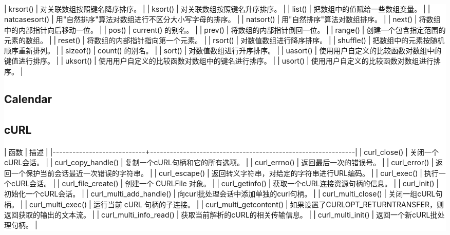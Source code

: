 | krsort()                  | 对关联数组按照键名降序排序。                                                                       |
| ksort()                   | 对关联数组按照键名升序排序。                                                                       |
| list()                    | 把数组中的值赋给一些数组变量。                                                                     |
| natcasesort()             | 用"自然排序"算法对数组进行不区分大小写字母的排序。                                                 |
| natsort()                 | 用"自然排序"算法对数组排序。                                                                       |
| next()                    | 将数组中的内部指针向后移动一位。                                                                   |
| pos()                     | current() 的别名。                                                                                 |
| prev()                    | 将数组的内部指针倒回一位。                                                                         |
| range()                   | 创建一个包含指定范围的元素的数组。                                                                 |
| reset()                   | 将数组的内部指针指向第一个元素。                                                                   |
| rsort()                   | 对数值数组进行降序排序。                                                                           |
| shuffle()                 | 把数组中的元素按随机顺序重新排列。                                                                 |
| sizeof()                  | count() 的别名。                                                                                   |
| sort()                    | 对数值数组进行升序排序。                                                                           |
| uasort()                  | 使用用户自定义的比较函数对数组中的键值进行排序。                                                   |
| uksort()                  | 使用用户自定义的比较函数对数组中的键名进行排序。                                                   |
| usort()                   | 使用用户自定义的比较函数对数组进行排序。                                                           |

## Calendar ##

## cURL ##


| 函数                       | 描述                                                         |
|----------------------------+--------------------------------------------------------------|
| curl_close()               | 关闭一个cURL会话。                                           |
| curl_copy_handle()         | 复制一个cURL句柄和它的所有选项。                             |
| curl_errno()               | 返回最后一次的错误号。                                       |
| curl_error()               | 返回一个保护当前会话最近一次错误的字符串。                   |
| curl_escape()              | 返回转义字符串，对给定的字符串进行URL编码。                  |
| curl_exec()                | 执行一个cURL会话。                                           |
| curl_file_create()         | 创建一个 CURLFile 对象。                                     |
| curl_getinfo()             | 获取一个cURL连接资源句柄的信息。                             |
| curl_init()                | 初始化一个cURL会话。                                         |
| curl_multi_add_handle()    | 向curl批处理会话中添加单独的curl句柄。                       |
| curl_multi_close()         | 关闭一组cURL句柄。                                           |
| curl_multi_exec()          | 运行当前 cURL 句柄的子连接。                                 |
| curl_multi_getcontent()    | 如果设置了CURLOPT_RETURNTRANSFER，则返回获取的输出的文本流。 |
| curl_multi_info_read()     | 获取当前解析的cURL的相关传输信息。                           |
| curl_multi_init()          | 返回一个新cURL批处理句柄。                                   |
